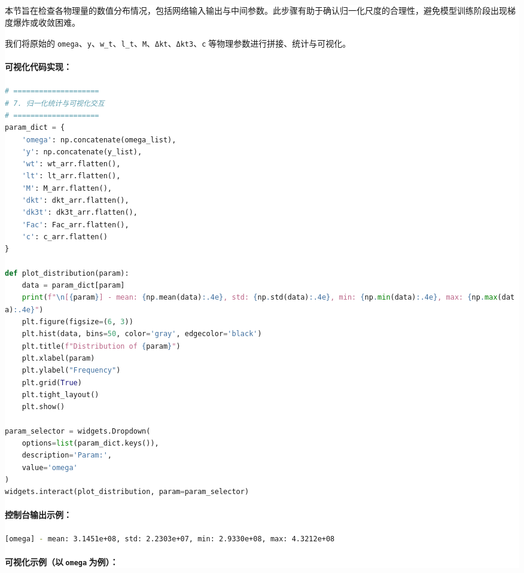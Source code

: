 本节旨在检查各物理量的数值分布情况，包括网络输入输出与中间参数。此步骤有助于确认归一化尺度的合理性，避免模型训练阶段出现梯度爆炸或收敛困难。

我们将原始的 `omega`、`y`、`w_t`、`l_t`、`M`、`Δkt`、`Δkt3`、`c` 等物理参数进行拼接、统计与可视化。

#### 可视化代码实现：

```python
# ====================
# 7. 归一化统计与可视化交互
# ====================
param_dict = {
    'omega': np.concatenate(omega_list),
    'y': np.concatenate(y_list),
    'wt': wt_arr.flatten(),
    'lt': lt_arr.flatten(),
    'M': M_arr.flatten(),
    'dkt': dkt_arr.flatten(),
    'dk3t': dk3t_arr.flatten(),
    'Fac': Fac_arr.flatten(),
    'c': c_arr.flatten()
}

def plot_distribution(param):
    data = param_dict[param]
    print(f"\n[{param}] - mean: {np.mean(data):.4e}, std: {np.std(data):.4e}, min: {np.min(data):.4e}, max: {np.max(data):.4e}")
    plt.figure(figsize=(6, 3))
    plt.hist(data, bins=50, color='gray', edgecolor='black')
    plt.title(f"Distribution of {param}")
    plt.xlabel(param)
    plt.ylabel("Frequency")
    plt.grid(True)
    plt.tight_layout()
    plt.show()

param_selector = widgets.Dropdown(
    options=list(param_dict.keys()),
    description='Param:',
    value='omega'
)
widgets.interact(plot_distribution, param=param_selector)
```

#### 控制台输出示例：

```bash
[omega] - mean: 3.1451e+08, std: 2.2303e+07, min: 2.9330e+08, max: 4.3212e+08
```

#### 可视化示例（以 `omega` 为例）：

